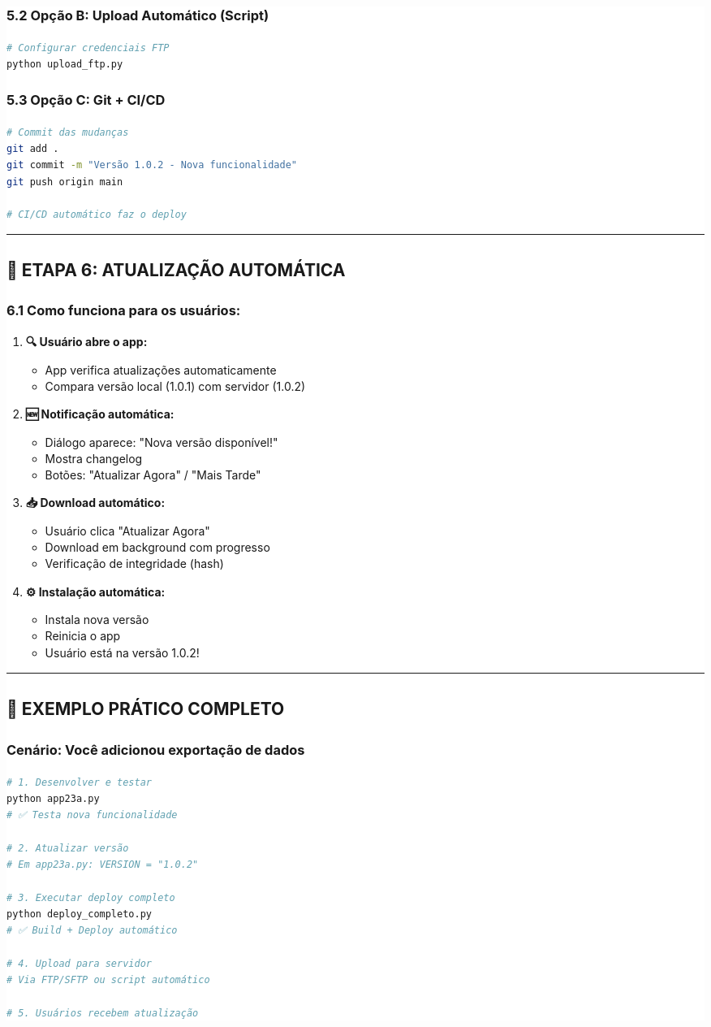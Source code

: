 ### **5.2 Opção B: Upload Automático (Script)**

```bash
# Configurar credenciais FTP
python upload_ftp.py
```

### **5.3 Opção C: Git + CI/CD**

```bash
# Commit das mudanças
git add .
git commit -m "Versão 1.0.2 - Nova funcionalidade"
git push origin main

# CI/CD automático faz o deploy
```

---

## 🔄 **ETAPA 6: ATUALIZAÇÃO AUTOMÁTICA**

### **6.1 Como funciona para os usuários:**

1. **🔍 Usuário abre o app:**
   - App verifica atualizações automaticamente
   - Compara versão local (1.0.1) com servidor (1.0.2)

2. **🆕 Notificação automática:**
   - Diálogo aparece: "Nova versão disponível!"
   - Mostra changelog
   - Botões: "Atualizar Agora" / "Mais Tarde"

3. **📥 Download automático:**
   - Usuário clica "Atualizar Agora"
   - Download em background com progresso
   - Verificação de integridade (hash)

4. **⚙️ Instalação automática:**
   - Instala nova versão
   - Reinicia o app
   - Usuário está na versão 1.0.2!

---

## 🎯 **EXEMPLO PRÁTICO COMPLETO**

### **Cenário: Você adicionou exportação de dados**

```bash
# 1. Desenvolver e testar
python app23a.py
# ✅ Testa nova funcionalidade

# 2. Atualizar versão
# Em app23a.py: VERSION = "1.0.2"

# 3. Executar deploy completo
python deploy_completo.py
# ✅ Build + Deploy automático

# 4. Upload para servidor
# Via FTP/SFTP ou script automático

# 5. Usuários recebem atualização
```